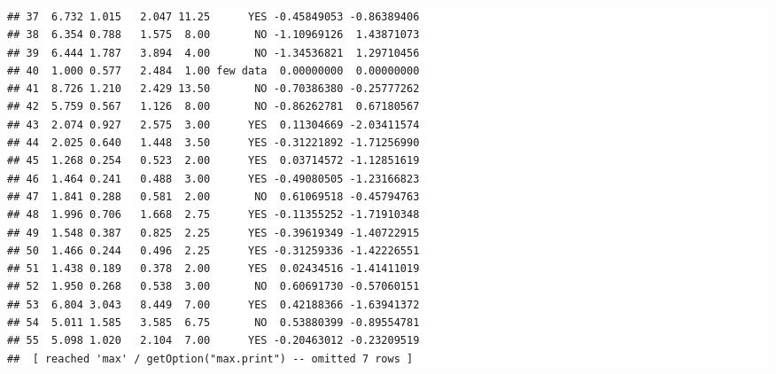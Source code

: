     ## 37  6.732 1.015   2.047 11.25      YES -0.45849053 -0.86389406
    ## 38  6.354 0.788   1.575  8.00       NO -1.10969126  1.43871073
    ## 39  6.444 1.787   3.894  4.00       NO -1.34536821  1.29710456
    ## 40  1.000 0.577   2.484  1.00 few data  0.00000000  0.00000000
    ## 41  8.726 1.210   2.429 13.50       NO -0.70386380 -0.25777262
    ## 42  5.759 0.567   1.126  8.00       NO -0.86262781  0.67180567
    ## 43  2.074 0.927   2.575  3.00      YES  0.11304669 -2.03411574
    ## 44  2.025 0.640   1.448  3.50      YES -0.31221892 -1.71256990
    ## 45  1.268 0.254   0.523  2.00      YES  0.03714572 -1.12851619
    ## 46  1.464 0.241   0.488  3.00      YES -0.49080505 -1.23166823
    ## 47  1.841 0.288   0.581  2.00       NO  0.61069518 -0.45794763
    ## 48  1.996 0.706   1.668  2.75      YES -0.11355252 -1.71910348
    ## 49  1.548 0.387   0.825  2.25      YES -0.39619349 -1.40722915
    ## 50  1.466 0.244   0.496  2.25      YES -0.31259336 -1.42226551
    ## 51  1.438 0.189   0.378  2.00      YES  0.02434516 -1.41411019
    ## 52  1.950 0.268   0.538  3.00       NO  0.60691730 -0.57060151
    ## 53  6.804 3.043   8.449  7.00      YES  0.42188366 -1.63941372
    ## 54  5.011 1.585   3.585  6.75       NO  0.53880399 -0.89554781
    ## 55  5.098 1.020   2.104  7.00      YES -0.20463012 -0.23209519
    ##  [ reached 'max' / getOption("max.print") -- omitted 7 rows ]
